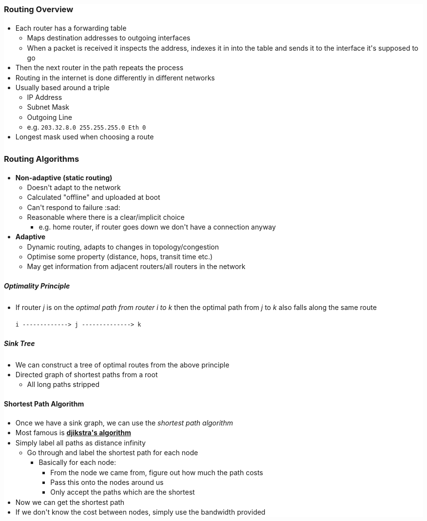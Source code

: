 ### Routing Overview

-   Each router has a forwarding table
    -   Maps destination addresses to outgoing interfaces
    -   When a packet is received it inspects the address, indexes it in
        into the table and sends it to the interface it's supposed to go
-   Then the next router in the path repeats the process
-   Routing in the internet is done differently in different networks
-   Usually based around a triple
    -   IP Address
    -   Subnet Mask
    -   Outgoing Line
    -   e.g. `203.32.8.0 255.255.255.0 Eth 0`
-   Longest mask used when choosing a route

### Routing Algorithms

-   **Non-adaptive (static routing)**
    -   Doesn't adapt to the network
    -   Calculated "offline" and uploaded at boot
    -   Can't respond to failure :sad:
    -   Reasonable where there is a clear/implicit choice
        -   e.g. home router, if router goes down we don't have a
            connection anyway
-   **Adaptive**
    -   Dynamic routing, adapts to changes in topology/congestion
    -   Optimise some property (distance, hops, transit time etc.)
    -   May get information from adjacent routers/all routers in the
        network

##### Optimality Principle

-   If router *j* is on the *optimal path from router i to k* then the
    optimal path from *j* to *k* also falls along the same route



        i -------------> j --------------> k

##### Sink Tree

-   We can construct a tree of optimal routes from the above principle
-   Directed graph of shortest paths from a root
    -   All long paths stripped

#### Shortest Path Algorithm

-   Once we have a sink graph, we can use the *shortest path algorithm*
-   Most famous is [**djikstra's
    algorithm**](https://brilliant.org/wiki/dijkstras-short-path-finder/)
-   Simply label all paths as distance infinity
    -   Go through and label the shortest path for each node
        -   Basically for each node:
            -   From the node we came from, figure out how much the path
                costs
            -   Pass this onto the nodes around us
            -   Only accept the paths which are the shortest
-   Now we can get the shortest path
-   If we don't know the cost between nodes, simply use the bandwidth
    provided
